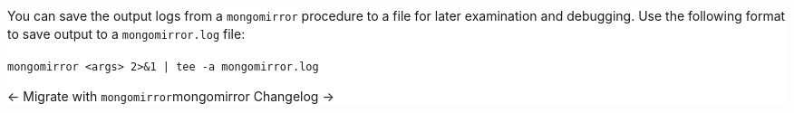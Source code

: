 You can save the output logs from a `mongomirror` procedure to a file for
later examination and debugging. Use the following format to save output to a
`mongomirror.log` file:

    
    
    mongomirror <args> 2>&1 | tee -a mongomirror.log  
      
  
← Migrate with `mongomirror`mongomirror Changelog →

